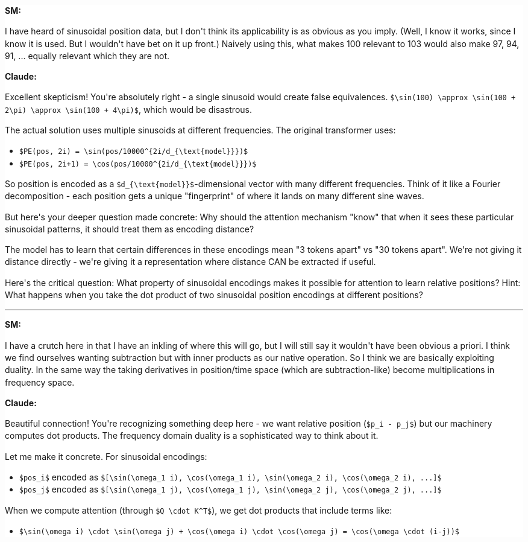 **SM:**

I have heard of sinusoidal position data, but I don't think its applicability is as obvious as you imply. (Well, I know it works, since I know it is used. But I wouldn't have bet on it up front.) Naively using this, what makes 100 relevant to 103 would also make 97, 94, 91, ... equally relevant which they are not.

**Claude:**

Excellent skepticism\! You're absolutely right - a single sinusoid would create false equivalences. `$\sin(100) \approx \sin(100 + 2\pi) \approx \sin(100 + 4\pi)$`, which would be disastrous.

The actual solution uses multiple sinusoids at different frequencies. The original transformer uses:

  * `$PE(pos, 2i) = \sin(pos/10000^{2i/d_{\text{model}}})$`
  * `$PE(pos, 2i+1) = \cos(pos/10000^{2i/d_{\text{model}}})$`

So position is encoded as a `$d_{\text{model}}$`-dimensional vector with many different frequencies. Think of it like a Fourier decomposition - each position gets a unique "fingerprint" of where it lands on many different sine waves.

But here's your deeper question made concrete: Why should the attention mechanism "know" that when it sees these particular sinusoidal patterns, it should treat them as encoding distance?

The model has to learn that certain differences in these encodings mean "3 tokens apart" vs "30 tokens apart". We're not giving it distance directly - we're giving it a representation where distance CAN be extracted if useful.

Here's the critical question: What property of sinusoidal encodings makes it possible for attention to learn relative positions? Hint: What happens when you take the dot product of two sinusoidal position encodings at different positions?

-----

**SM:**

I have a crutch here in that I have an inkling of where this will go, but I will still say it wouldn't have been obvious a priori. I think we find ourselves wanting subtraction but with inner products as our native operation. So I think we are basically exploiting duality. In the same way the taking derivatives in position/time space (which are subtraction-like) become multiplications in frequency space.

**Claude:**

Beautiful connection\! You're recognizing something deep here - we want relative position (`$p_i - p_j$`) but our machinery computes dot products. The frequency domain duality is a sophisticated way to think about it.

Let me make it concrete. For sinusoidal encodings:

  * `$pos_i$` encoded as `$[\sin(\omega_1 i), \cos(\omega_1 i), \sin(\omega_2 i), \cos(\omega_2 i), ...]$`
  * `$pos_j$` encoded as `$[\sin(\omega_1 j), \cos(\omega_1 j), \sin(\omega_2 j), \cos(\omega_2 j), ...]$`

When we compute attention (through `$Q \cdot K^T$`), we get dot products that include terms like:

  * `$\sin(\omega i) \cdot \sin(\omega j) + \cos(\omega i) \cdot \cos(\omega j) = \cos(\omega \cdot (i-j))$`
